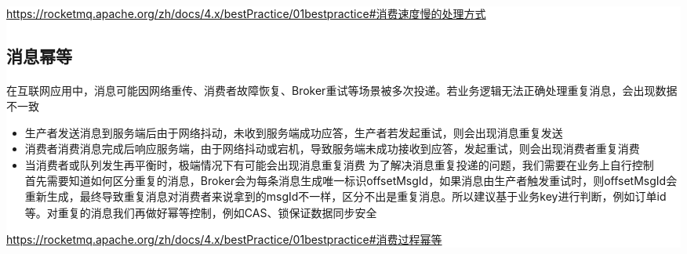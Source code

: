 https://rocketmq.apache.org/zh/docs/4.x/bestPractice/01bestpractice#消费速度慢的处理方式  


## 消息幂等
在互联网应用中，消息可能因网络重传、消费者故障恢复、Broker重试等场景被多次投递。若业务逻辑无法正确处理重复消息，会出现数据不一致
- 生产者发送消息到服务端后由于网络抖动，未收到服务端成功应答，生产者若发起重试，则会出现消息重复发送
- 消费者消费消息完成后响应服务端，由于网络抖动或宕机，导致服务端未成功接收到应答，发起重试，则会出现消费者重复消费
- 当消费者或队列发生再平衡时，极端情况下有可能会出现消息重复消费
为了解决消息重复投递的问题，我们需要在业务上自行控制  
首先需要知道如何区分重复的消息，Broker会为每条消息生成唯一标识offsetMsgId，如果消息由生产者触发重试时，则offsetMsgId会重新生成，最终导致重复消息对消费者来说拿到的msgId不一样，区分不出是重复消息。所以建议基于业务key进行判断，例如订单id等。对重复的消息我们再做好幂等控制，例如CAS、锁保证数据同步安全  

https://rocketmq.apache.org/zh/docs/4.x/bestPractice/01bestpractice#消费过程幂等
